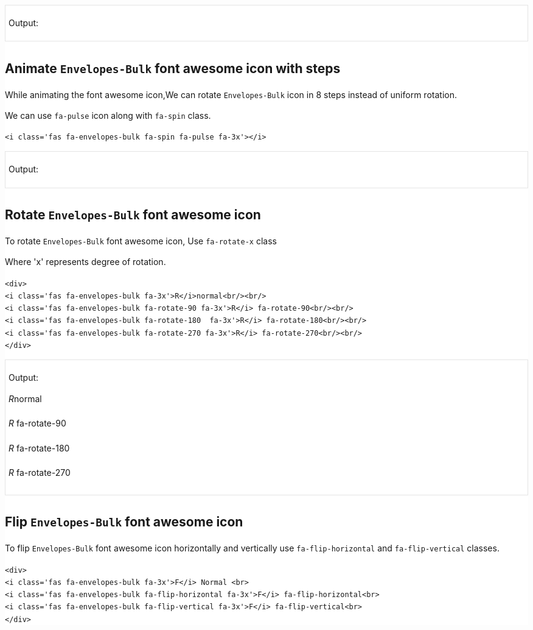 <div style='border:1px solid rgba(0,0,0,.1);margin-bottom:10px;padding:5px;'>
<p>Output:</p>


<i class='fas fa-envelopes-bulk fa-spin fa-3x'></i>
</div>

## Animate `Envelopes-Bulk` font awesome icon with steps
While animating the font awesome icon,We can rotate `Envelopes-Bulk` icon in 8 steps instead of uniform rotation.

We can use `fa-pulse` icon along with `fa-spin` class.
```
<i class='fas fa-envelopes-bulk fa-spin fa-pulse fa-3x'></i>
```

<div style='border:1px solid rgba(0,0,0,.1);margin-bottom:10px;padding:5px;'>
<p>Output:</p>


<i class='fas fa-envelopes-bulk fa-spin fa-pulse fa-3x'></i>
</div>

## Rotate `Envelopes-Bulk` font awesome icon
 To rotate `Envelopes-Bulk` font awesome icon, Use `fa-rotate-x` class

Where 'x' represents degree of rotation.
```
<div>
<i class='fas fa-envelopes-bulk fa-3x'>R</i>normal<br/><br/>
<i class='fas fa-envelopes-bulk fa-rotate-90 fa-3x'>R</i> fa-rotate-90<br/><br/> 
<i class='fas fa-envelopes-bulk fa-rotate-180  fa-3x'>R</i> fa-rotate-180<br/><br/> 
<i class='fas fa-envelopes-bulk fa-rotate-270 fa-3x'>R</i> fa-rotate-270<br/><br/>
</div>
```

<div style='border:1px solid rgba(0,0,0,.1);margin-bottom:10px;padding:5px;'>
<p>Output:</p>


<div>
<i class='fas fa-envelopes-bulk fa-3x'>R</i>normal<br/><br/>
<i class='fas fa-envelopes-bulk fa-rotate-90 fa-3x'>R</i> fa-rotate-90<br/><br/> 
<i class='fas fa-envelopes-bulk fa-rotate-180  fa-3x'>R</i> fa-rotate-180<br/><br/> 
<i class='fas fa-envelopes-bulk fa-rotate-270 fa-3x'>R</i> fa-rotate-270<br/><br/>
</div>
</div>

## Flip `Envelopes-Bulk` font awesome icon
 To flip `Envelopes-Bulk` font awesome icon horizontally and vertically use `fa-flip-horizontal` and `fa-flip-vertical` classes.

```
<div>
<i class='fas fa-envelopes-bulk fa-3x'>F</i> Normal <br>
<i class='fas fa-envelopes-bulk fa-flip-horizontal fa-3x'>F</i> fa-flip-horizontal<br>
<i class='fas fa-envelopes-bulk fa-flip-vertical fa-3x'>F</i> fa-flip-vertical<br>
</div>
```
